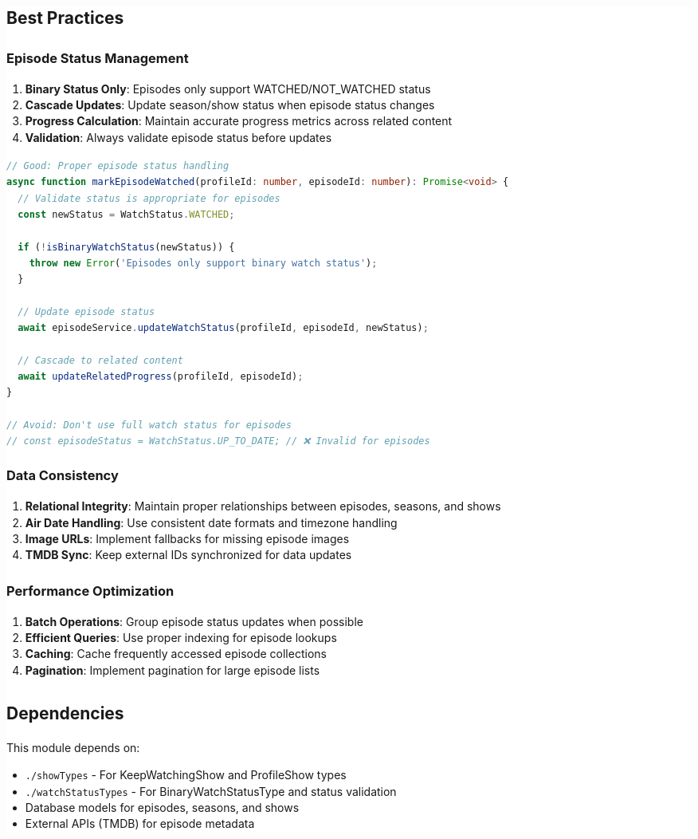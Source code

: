 ## Best Practices

### Episode Status Management

1. **Binary Status Only**: Episodes only support WATCHED/NOT_WATCHED status
2. **Cascade Updates**: Update season/show status when episode status changes
3. **Progress Calculation**: Maintain accurate progress metrics across related content
4. **Validation**: Always validate episode status before updates

```typescript
// Good: Proper episode status handling
async function markEpisodeWatched(profileId: number, episodeId: number): Promise<void> {
  // Validate status is appropriate for episodes
  const newStatus = WatchStatus.WATCHED;

  if (!isBinaryWatchStatus(newStatus)) {
    throw new Error('Episodes only support binary watch status');
  }

  // Update episode status
  await episodeService.updateWatchStatus(profileId, episodeId, newStatus);

  // Cascade to related content
  await updateRelatedProgress(profileId, episodeId);
}

// Avoid: Don't use full watch status for episodes
// const episodeStatus = WatchStatus.UP_TO_DATE; // ❌ Invalid for episodes
```

### Data Consistency

1. **Relational Integrity**: Maintain proper relationships between episodes, seasons, and shows
2. **Air Date Handling**: Use consistent date formats and timezone handling
3. **Image URLs**: Implement fallbacks for missing episode images
4. **TMDB Sync**: Keep external IDs synchronized for data updates

### Performance Optimization

1. **Batch Operations**: Group episode status updates when possible
2. **Efficient Queries**: Use proper indexing for episode lookups
3. **Caching**: Cache frequently accessed episode collections
4. **Pagination**: Implement pagination for large episode lists

## Dependencies

This module depends on:

- `./showTypes` - For KeepWatchingShow and ProfileShow types
- `./watchStatusTypes` - For BinaryWatchStatusType and status validation
- Database models for episodes, seasons, and shows
- External APIs (TMDB) for episode metadata
